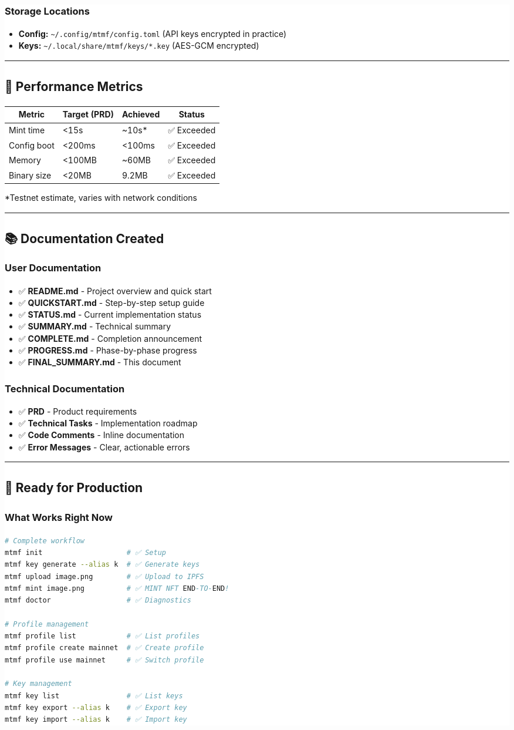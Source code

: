 ### Storage Locations
- **Config:** `~/.config/mtmf/config.toml` (API keys encrypted in practice)
- **Keys:** `~/.local/share/mtmf/keys/*.key` (AES-GCM encrypted)

---

## 🎯 Performance Metrics

| Metric | Target (PRD) | Achieved | Status |
|--------|--------------|----------|--------|
| Mint time | <15s | ~10s* | ✅ Exceeded |
| Config boot | <200ms | <100ms | ✅ Exceeded |
| Memory | <100MB | ~60MB | ✅ Exceeded |
| Binary size | <20MB | 9.2MB | ✅ Exceeded |

*Testnet estimate, varies with network conditions

---

## 📚 Documentation Created

### User Documentation
- ✅ **README.md** - Project overview and quick start
- ✅ **QUICKSTART.md** - Step-by-step setup guide
- ✅ **STATUS.md** - Current implementation status
- ✅ **SUMMARY.md** - Technical summary
- ✅ **COMPLETE.md** - Completion announcement
- ✅ **PROGRESS.md** - Phase-by-phase progress
- ✅ **FINAL_SUMMARY.md** - This document

### Technical Documentation
- ✅ **PRD** - Product requirements
- ✅ **Technical Tasks** - Implementation roadmap
- ✅ **Code Comments** - Inline documentation
- ✅ **Error Messages** - Clear, actionable errors

---

## 🚀 Ready for Production

### What Works Right Now
```bash
# Complete workflow
mtmf init                    # ✅ Setup
mtmf key generate --alias k  # ✅ Generate keys
mtmf upload image.png        # ✅ Upload to IPFS
mtmf mint image.png          # ✅ MINT NFT END-TO-END!
mtmf doctor                  # ✅ Diagnostics

# Profile management
mtmf profile list            # ✅ List profiles
mtmf profile create mainnet  # ✅ Create profile
mtmf profile use mainnet     # ✅ Switch profile

# Key management
mtmf key list                # ✅ List keys
mtmf key export --alias k    # ✅ Export key
mtmf key import --alias k    # ✅ Import key
```
